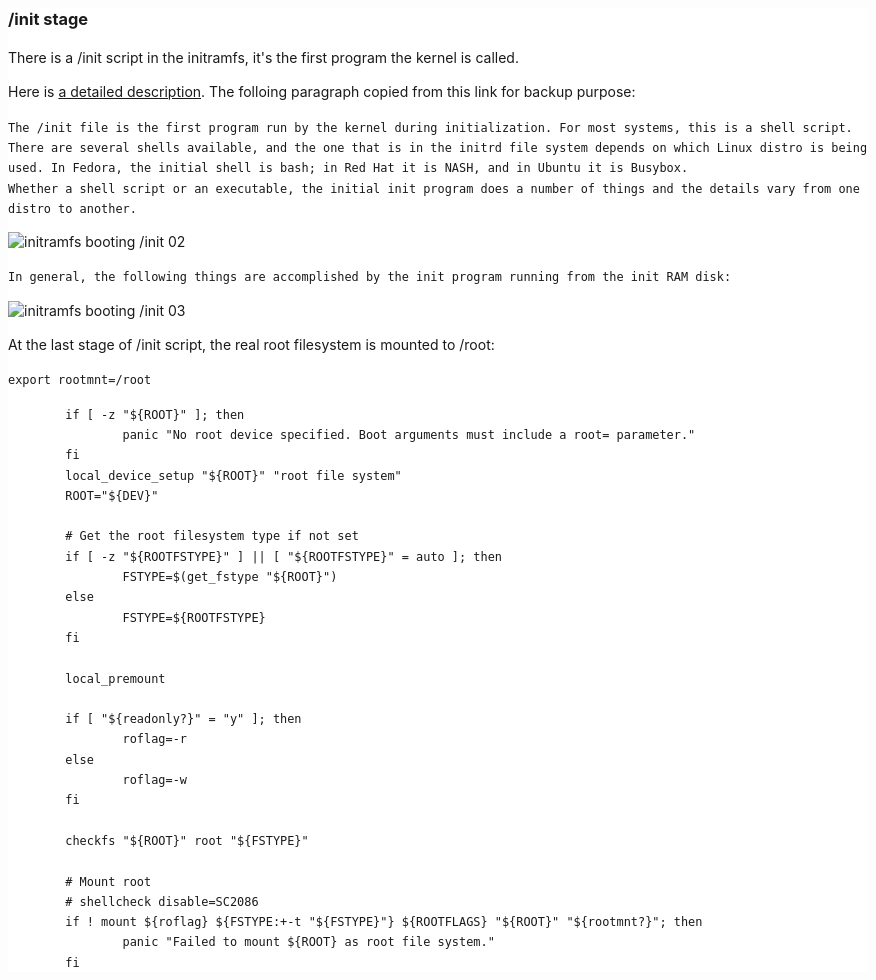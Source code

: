 ### /init stage

There is a /init script in the initramfs, it's the first program the kernel is called. 

Here is [a detailed description](http://glennastory.net/boot/initrd.html). The folloing paragraph copied from this link for backup purpose:

```
The /init file is the first program run by the kernel during initialization. For most systems, this is a shell script. 
There are several shells available, and the one that is in the initrd file system depends on which Linux distro is being used. In Fedora, the initial shell is bash; in Red Hat it is NASH, and in Ubuntu it is Busybox. 
Whether a shell script or an executable, the initial init program does a number of things and the details vary from one distro to another. 
```
![initramfs booting /init 02](https://github.com/marcusyh/system/blob/master/raspiberry/images/boot_process_04.png)

```
In general, the following things are accomplished by the init program running from the init RAM disk: 
```
![initramfs booting /init 03](https://github.com/marcusyh/system/blob/master/raspiberry/images/boot_process_03.png)

At the last stage of /init script, the real root filesystem is mounted to /root:
```
export rootmnt=/root
```
```
        if [ -z "${ROOT}" ]; then
                panic "No root device specified. Boot arguments must include a root= parameter."
        fi
        local_device_setup "${ROOT}" "root file system"
        ROOT="${DEV}"

        # Get the root filesystem type if not set
        if [ -z "${ROOTFSTYPE}" ] || [ "${ROOTFSTYPE}" = auto ]; then
                FSTYPE=$(get_fstype "${ROOT}")
        else
                FSTYPE=${ROOTFSTYPE}
        fi

        local_premount

        if [ "${readonly?}" = "y" ]; then
                roflag=-r
        else
                roflag=-w
        fi

        checkfs "${ROOT}" root "${FSTYPE}"

        # Mount root
        # shellcheck disable=SC2086
        if ! mount ${roflag} ${FSTYPE:+-t "${FSTYPE}"} ${ROOTFLAGS} "${ROOT}" "${rootmnt?}"; then
                panic "Failed to mount ${ROOT} as root file system."
        fi
```

